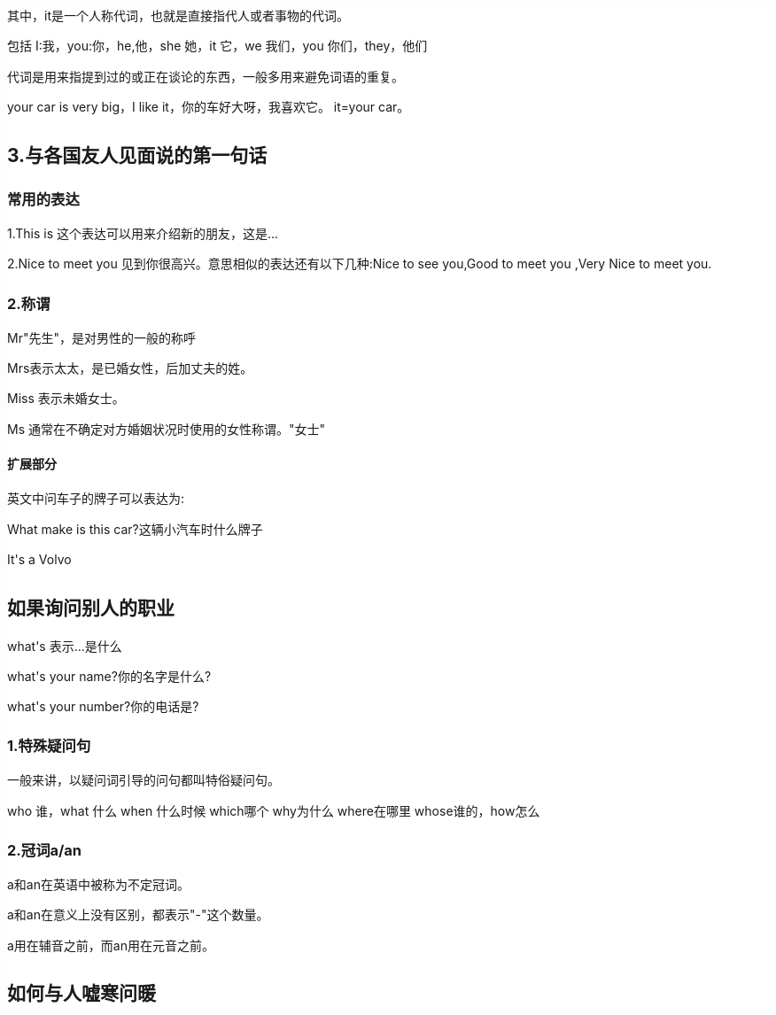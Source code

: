 其中，it是一个人称代词，也就是直接指代人或者事物的代词。

包括 I:我，you:你，he,他，she 她，it 它，we 我们，you 你们，they，他们

代词是用来指提到过的或正在谈论的东西，一般多用来避免词语的重复。

your car is very big，I like it，你的车好大呀，我喜欢它。 it=your car。

## 3.与各国友人见面说的第一句话

### 常用的表达

1.This is 这个表达可以用来介绍新的朋友，这是...

2.Nice to meet you 见到你很高兴。意思相似的表达还有以下几种:Nice to see you,Good to meet you ,Very Nice to meet you.

### 2.称谓

Mr"先生"，是对男性的一般的称呼 

Mrs表示太太，是已婚女性，后加丈夫的姓。

Miss 表示未婚女士。

Ms 通常在不确定对方婚姻状况时使用的女性称谓。"女士"

#### 扩展部分

英文中问车子的牌子可以表达为:

What make is this car?这辆小汽车时什么牌子

It's a Volvo

## 如果询问别人的职业

what's 表示...是什么

what's your name?你的名字是什么?

what's your number?你的电话是?

### 1.特殊疑问句

一般来讲，以疑问词引导的问句都叫特俗疑问句。

who 谁，what 什么 when 什么时候 which哪个 why为什么 where在哪里 whose谁的，how怎么

### 2.冠词a/an

a和an在英语中被称为不定冠词。

a和an在意义上没有区别，都表示"-"这个数量。

a用在辅音之前，而an用在元音之前。

## 如何与人嘘寒问暖
